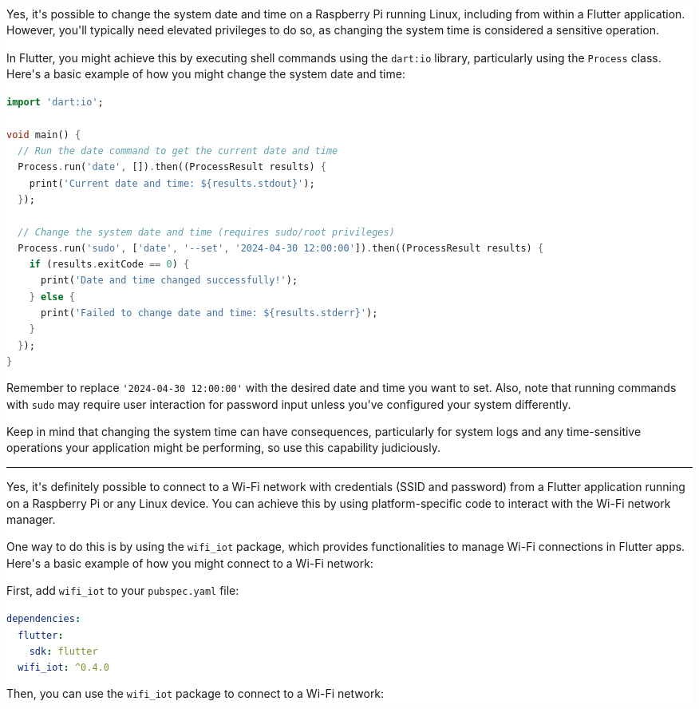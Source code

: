 Yes, it's possible to change the system date and time on a Raspberry Pi running Linux, including from within a Flutter application. However, you'll typically need elevated privileges to do so, as changing the system time is considered a sensitive operation. 

In Flutter, you might achieve this by executing shell commands using the `dart:io` library, particularly using the `Process` class. Here's a basic example of how you might change the system date and time:

```dart
import 'dart:io';

void main() {
  // Run the date command to get the current date and time
  Process.run('date', []).then((ProcessResult results) {
    print('Current date and time: ${results.stdout}');
  });

  // Change the system date and time (requires sudo/root privileges)
  Process.run('sudo', ['date', '--set', '2024-04-30 12:00:00']).then((ProcessResult results) {
    if (results.exitCode == 0) {
      print('Date and time changed successfully!');
    } else {
      print('Failed to change date and time: ${results.stderr}');
    }
  });
}
```

Remember to replace `'2024-04-30 12:00:00'` with the desired date and time you want to set. Also, note that running commands with `sudo` may require user interaction for password input unless you've configured your system differently.

Keep in mind that changing the system time can have consequences, particularly for system logs and any time-sensitive operations your application might be performing, so use this capability judiciously.


---

Yes, it's definitely possible to connect to a Wi-Fi network with credentials (SSID and password) from a Flutter application running on a Raspberry Pi or any Linux device. You can achieve this by using platform-specific code to interact with the Wi-Fi network manager.

One way to do this is by using the `wifi_iot` package, which provides functionalities to manage Wi-Fi connections in Flutter apps. Here's a basic example of how you might connect to a Wi-Fi network:

First, add `wifi_iot` to your `pubspec.yaml` file:

```yaml
dependencies:
  flutter:
    sdk: flutter
  wifi_iot: ^0.4.0
```

Then, you can use the `wifi_iot` package to connect to a Wi-Fi network:
